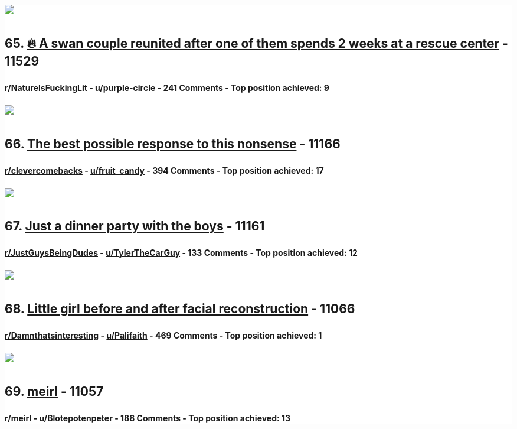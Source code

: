 <a href="https://i.redd.it/b61kkgcm63gb1.png"><img src="https://b.thumbs.redditmedia.com/JEiHPjU_ejAnYumqRIsvY4AozKTb62hkVLc_Cl5B65U.jpg"></img></a>

## 65. [🔥 A swan couple reunited after one of them spends 2 weeks at a rescue center](http://reddit.com/r/NatureIsFuckingLit/comments/15hssqr/a_swan_couple_reunited_after_one_of_them_spends_2/) - 11529
#### [r/NatureIsFuckingLit](http://reddit.com/r/NatureIsFuckingLit) - [u/purple-circle](http://reddit.com/u/purple-circle) - 241 Comments - Top position achieved: 9

<a href="https://v.redd.it/04lgkdbxl1gb1"><img src="https://b.thumbs.redditmedia.com/Ij70U1Lb9fcsvVp52cDW1fyoEtbgM562fc5N0CApcgo.jpg"></img></a>

## 66. [The best possible response to this nonsense](http://reddit.com/r/clevercomebacks/comments/15i1r31/the_best_possible_response_to_this_nonsense/) - 11166
#### [r/clevercomebacks](http://reddit.com/r/clevercomebacks) - [u/fruit_candy](http://reddit.com/u/fruit_candy) - 394 Comments - Top position achieved: 17

<a href="https://i.redd.it/7cn1n5v2u3gb1.png"><img src="https://b.thumbs.redditmedia.com/aWdldIU01r9od5kwKr-E5MqLxR95TQlAj3AiGkHUBNk.jpg"></img></a>

## 67. [Just a dinner party with the boys](http://reddit.com/r/JustGuysBeingDudes/comments/15hyfj2/just_a_dinner_party_with_the_boys/) - 11161
#### [r/JustGuysBeingDudes](http://reddit.com/r/JustGuysBeingDudes) - [u/TylerTheCarGuy](http://reddit.com/u/TylerTheCarGuy) - 133 Comments - Top position achieved: 12

<a href="https://v.redd.it/g48hyubh43gb1"><img src="https://external-preview.redd.it/cmUxeHM5M2c0M2diMTW7CutUq4pbxgRka5Dh0W62Z-hd7Eu-RQWTQpi4YZaR.png?width=140&amp;height=140&amp;crop=140:140,smart&amp;format=jpg&amp;v=enabled&amp;lthumb=true&amp;s=d76f176be4416c2ba38a86b1f4d1969169e6a207"></img></a>

## 68. [Little girl before and after facial reconstruction](http://reddit.com/r/Damnthatsinteresting/comments/15ht43w/little_girl_before_and_after_facial_reconstruction/) - 11066
#### [r/Damnthatsinteresting](http://reddit.com/r/Damnthatsinteresting) - [u/Palifaith](http://reddit.com/u/Palifaith) - 469 Comments - Top position achieved: 1

<a href="https://i.redd.it/q6ao9op7p1gb1.jpg"><img src="https://a.thumbs.redditmedia.com/qh94DySgA1fIoxRmj_swIB5L_EAwNYtYpiH8GdlmBh4.jpg"></img></a>

## 69. [meirl](http://reddit.com/r/meirl/comments/15iati6/meirl/) - 11057
#### [r/meirl](http://reddit.com/r/meirl) - [u/Blotepotenpeter](http://reddit.com/u/Blotepotenpeter) - 188 Comments - Top position achieved: 13
